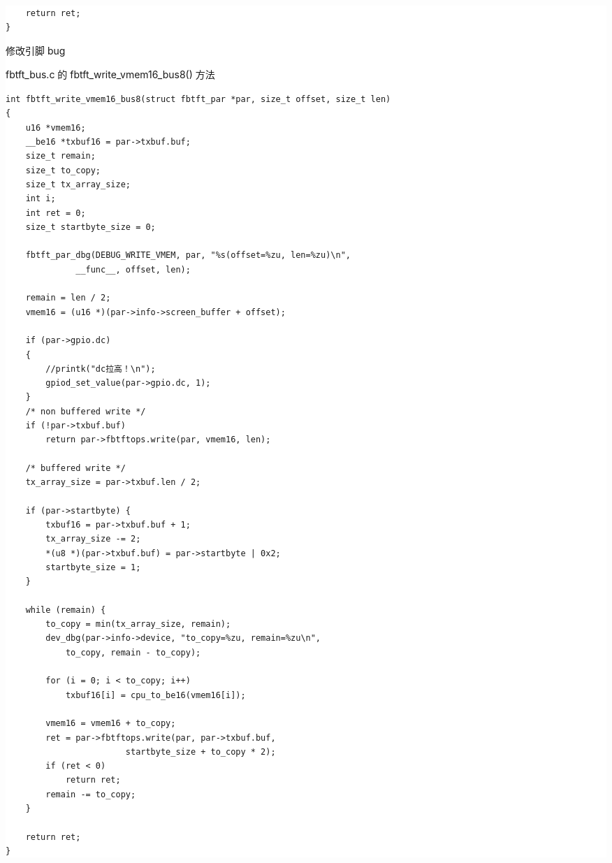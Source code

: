 ```
    return ret;
}
```

修改引脚 bug

fbtft_bus.c 的 fbtft_write_vmem16_bus8() 方法

```
int fbtft_write_vmem16_bus8(struct fbtft_par *par, size_t offset, size_t len)
{
	u16 *vmem16;
	__be16 *txbuf16 = par->txbuf.buf;
	size_t remain;
	size_t to_copy;
	size_t tx_array_size;
	int i;
	int ret = 0;
	size_t startbyte_size = 0;
 
	fbtft_par_dbg(DEBUG_WRITE_VMEM, par, "%s(offset=%zu, len=%zu)\n",
		      __func__, offset, len);
 
	remain = len / 2;
	vmem16 = (u16 *)(par->info->screen_buffer + offset);
 
	if (par->gpio.dc)
	{
		//printk("dc拉高！\n");
		gpiod_set_value(par->gpio.dc, 1);
	}
	/* non buffered write */
	if (!par->txbuf.buf)
		return par->fbtftops.write(par, vmem16, len);
 
	/* buffered write */
	tx_array_size = par->txbuf.len / 2;
 
	if (par->startbyte) {
		txbuf16 = par->txbuf.buf + 1;
		tx_array_size -= 2;
		*(u8 *)(par->txbuf.buf) = par->startbyte | 0x2;
		startbyte_size = 1;
	}
 
	while (remain) {
		to_copy = min(tx_array_size, remain);
		dev_dbg(par->info->device, "to_copy=%zu, remain=%zu\n",
			to_copy, remain - to_copy);
 
		for (i = 0; i < to_copy; i++)
			txbuf16[i] = cpu_to_be16(vmem16[i]);
 
		vmem16 = vmem16 + to_copy;
		ret = par->fbtftops.write(par, par->txbuf.buf,
						startbyte_size + to_copy * 2);
		if (ret < 0)
			return ret;
		remain -= to_copy;
	}
 
	return ret;
}
```
